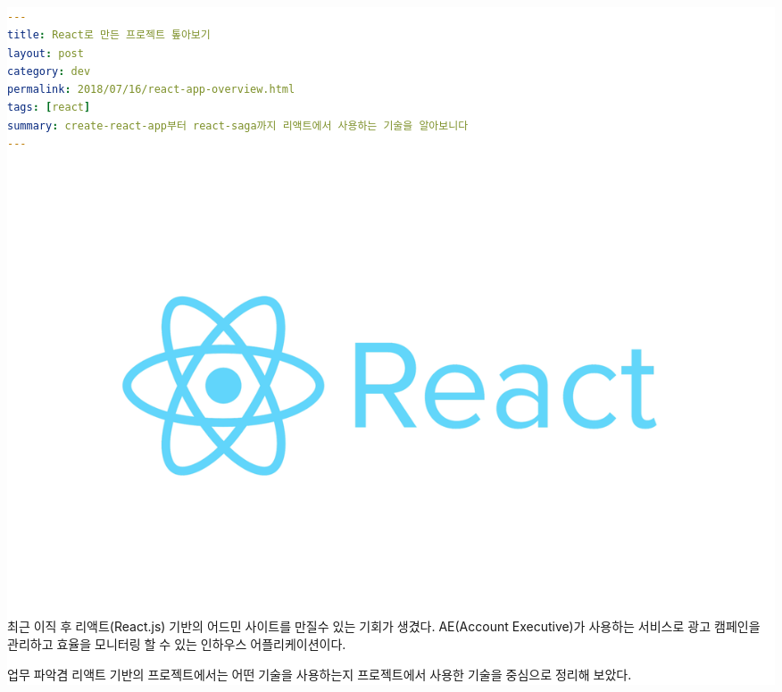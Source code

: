 ```yaml
---
title: React로 만든 프로젝트 톺아보기
layout: post
category: dev
permalink: 2018/07/16/react-app-overview.html
tags: [react]
summary: create-react-app부터 react-saga까지 리액트에서 사용하는 기술을 알아보니다
---
```


![logo](/assets/imgs/2018/07/16/react-logo.png)

최근 이직 후 리액트(React.js) 기반의 어드민 사이트를 만질수 있는 기회가 생겼다. AE(Account Executive)가 사용하는 서비스로 광고 캠페인을 관리하고 효율을 모니터링 할 수 있는 인하우스 어플리케이션이다.

업무 파악겸 리액트 기반의 프로젝트에서는 어떤 기술을 사용하는지 프로젝트에서 사용한 기술을 중심으로 정리해 보았다.
